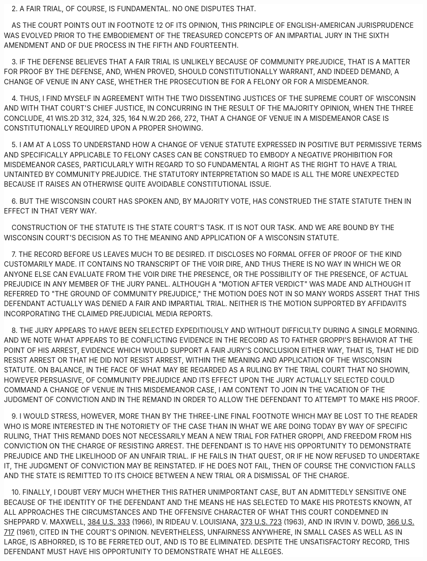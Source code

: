     2.  A FAIR TRIAL, OF COURSE, IS FUNDAMENTAL.  NO ONE DISPUTES THAT.

    AS THE COURT POINTS OUT IN FOOTNOTE 12 OF ITS OPINION, THIS PRINCIPLE OF ENGLISH-AMERICAN JURISPRUDENCE WAS EVOLVED PRIOR TO THE EMBODIEMENT OF THE TREASURED CONCEPTS OF AN IMPARTIAL JURY IN THE SIXTH AMENDMENT AND OF DUE PROCESS IN THE FIFTH AND FOURTEENTH.

    3.  IF THE DEFENSE BELIEVES THAT A FAIR TRIAL IS UNLIKELY BECAUSE OF COMMUNITY PREJUDICE, THAT IS A MATTER FOR PROOF BY THE DEFENSE, AND, WHEN PROVED, SHOULD CONSTITUTIONALLY WARRANT, AND INDEED DEMAND, A CHANGE OF VENUE IN ANY CASE, WHETHER THE PROSECUTION BE FOR A FELONY OR FOR A MISDEMEANOR.

    4.  THUS, I FIND MYSELF IN AGREEMENT WITH THE TWO DISSENTING JUSTICES OF THE SUPREME COURT OF WISCONSIN AND WITH THAT COURT'S CHIEF JUSTICE, IN CONCURRING IN THE RESULT OF THE MAJORITY OPINION, WHEN THE THREE CONCLUDE, 41 WIS.2D 312, 324, 325, 164 N.W.2D 266, 272, THAT A CHANGE OF VENUE IN A MISDEMEANOR CASE IS CONSTITUTIONALLY REQUIRED UPON A PROPER SHOWING.

    5.  I AM AT A LOSS TO UNDERSTAND HOW A CHANGE OF VENUE STATUTE EXPRESSED IN POSITIVE BUT PERMISSIVE TERMS AND SPECIFICALLY APPLICABLE TO FELONY CASES CAN BE CONSTRUED TO EMBODY A NEGATIVE PROHIBITION FOR MISDEMEANOR CASES, PARTICULARLY WITH REGARD TO SO FUNDAMENTAL A RIGHT AS THE RIGHT TO HAVE A TRIAL UNTAINTED BY COMMUNITY PREJUDICE.  THE STATUTORY INTERPRETATION SO MADE IS ALL THE MORE UNEXPECTED BECAUSE IT RAISES AN OTHERWISE QUITE AVOIDABLE CONSTITUTIONAL ISSUE.

    6.  BUT THE WISCONSIN COURT HAS SPOKEN AND, BY MAJORITY VOTE, HAS CONSTRUED THE STATE STATUTE THEN IN EFFECT IN THAT VERY WAY.

    CONSTRUCTION OF THE STATUTE IS THE STATE COURT'S TASK.  IT IS NOT OUR TASK.  AND WE ARE BOUND BY THE WISCONSIN COURT'S DECISION AS TO THE MEANING AND APPLICATION OF A WISCONSIN STATUTE.

    7.  THE RECORD BEFORE US LEAVES MUCH TO BE DESIRED.  IT DISCLOSES NO FORMAL OFFER OF PROOF OF THE KIND CUSTOMARILY MADE.  IT CONTAINS NO TRANSCRIPT OF THE VOIR DIRE, AND THUS THERE IS NO WAY IN WHICH WE OR ANYONE ELSE CAN EVALUATE FROM THE VOIR DIRE THE PRESENCE, OR THE POSSIBILITY OF THE PRESENCE, OF ACTUAL PREJUDICE IN ANY MEMBER OF THE JURY PANEL.  ALTHOUGH A "MOTION AFTER VERDICT" WAS MADE AND ALTHOUGH IT REFERRED TO "THE GROUND OF COMMUNITY PREJUDICE," THE MOTION DOES NOT IN SO MANY WORDS ASSERT THAT THIS DEFENDANT ACTUALLY WAS DENIED A FAIR AND IMPARTIAL TRIAL.  NEITHER IS THE MOTION SUPPORTED BY AFFIDAVITS INCORPORATING THE CLAIMED PREJUDICIAL MEDIA REPORTS.

    8.  THE JURY APPEARS TO HAVE BEEN SELECTED EXPEDITIOUSLY AND WITHOUT DIFFICULTY DURING A SINGLE MORNING.  AND WE NOTE WHAT APPEARS TO BE CONFLICTING EVIDENCE IN THE RECORD AS TO FATHER GROPPI'S BEHAVIOR AT THE POINT OF HIS ARREST, EVIDENCE WHICH WOULD SUPPORT A FAIR JURY'S CONCLUSION EITHER WAY, THAT IS, THAT HE DID RESIST ARREST OR THAT HE DID NOT RESIST ARREST, WITHIN THE MEANING AND APPLICATION OF THE WISCONSIN STATUTE.  ON BALANCE, IN THE FACE OF WHAT MAY BE REGARDED AS A RULING BY THE TRIAL COURT THAT NO SHOWIN, HOWEVER PERSUASIVE, OF COMMUNITY PREJUDICE AND ITS EFFECT UPON THE JURY ACTUALLY SELECTED COULD COMMAND A CHANGE OF VENUE IN THIS MISDEMEANOR CASE, I AM CONTENT TO JOIN IN THE VACATION OF THE JUDGMENT OF CONVICTION AND IN THE REMAND IN ORDER TO ALLOW THE DEFENDANT TO ATTEMPT TO MAKE HIS PROOF.

    9.  I WOULD STRESS, HOWEVER, MORE THAN BY THE THREE-LINE FINAL FOOTNOTE WHICH MAY BE LOST TO THE READER WHO IS MORE INTERESTED IN THE NOTORIETY OF THE CASE THAN IN WHAT WE ARE DOING TODAY BY WAY OF SPECIFIC RULING, THAT THIS REMAND DOES NOT NECESSARILY MEAN A NEW TRIAL FOR FATHER GROPPI, AND FREEDOM FROM HIS CONVICTION ON THE CHARGE OF RESISTING ARREST.  THE DEFENDANT IS TO HAVE HIS OPPORTUNITY TO DEMONSTRATE PREJUDICE AND THE LIKELIHOOD OF AN UNFAIR TRIAL.  IF HE FAILS IN THAT QUEST, OR IF HE NOW REFUSED TO UNDERTAKE IT, THE JUDGMENT OF CONVICTION MAY BE REINSTATED.  IF HE DOES NOT FAIL, THEN OF COURSE THE CONVICTION FALLS AND THE STATE IS REMITTED TO ITS CHOICE BETWEEN A NEW TRIAL OR A DISMISSAL OF THE CHARGE.

    10.  FINALLY, I DOUBT VERY MUCH WHETHER THIS RATHER UNIMPORTANT CASE, BUT AN ADMITTEDLY SENSITIVE ONE BECAUSE OF THE IDENTITY OF THE DEFENDANT AND THE MEANS HE HAS SELECTED TO MAKE HIS PROTESTS KNOWN, AT ALL APPROACHES THE CIRCUMSTANCES AND THE OFFENSIVE CHARACTER OF WHAT THIS COURT CONDEMNED IN SHEPPARD V. MAXWELL, [384 U.S. 333][/us/courts/scotus/usReporter/384/333] (1966), IN RIDEAU V. LOUISIANA, [373 U.S. 723][/us/courts/scotus/usReporter/373/723] (1963), AND IN IRVIN V. DOWD, [366 U.S. 717][/us/courts/scotus/usReporter/366/717] (1961), CITED IN THE COURT'S OPINION.  NEVERTHELESS, UNFAIRNESS ANYWHERE, IN SMALL CASES AS WELL AS IN LARGE, IS ABHORRED, IS TO BE FERRETED OUT, AND IS TO BE ELIMINATED.  DESPITE THE UNSATISFACTORY RECORD, THIS DEFENDANT MUST HAVE HIS OPPORTUNITY TO DEMONSTRATE WHAT HE ALLEGES.


[/us/courts/scotus/usReporter/400/505]: https://publicdocs.github.io/go/links?ns=uslm-x&ref=%2Fus%2Fcourts%2Fscotus%2FusReporter%2F400%2F505
[/us/courts/scotus/usReporter/398/957]: https://publicdocs.github.io/go/links?ns=uslm-x&ref=%2Fus%2Fcourts%2Fscotus%2FusReporter%2F398%2F957
[/us/courts/scotus/usReporter/360/684]: https://publicdocs.github.io/go/links?ns=uslm-x&ref=%2Fus%2Fcourts%2Fscotus%2FusReporter%2F360%2F684
[/us/courts/scotus/usReporter/366/717]: https://publicdocs.github.io/go/links?ns=uslm-x&ref=%2Fus%2Fcourts%2Fscotus%2FusReporter%2F366%2F717
[/us/courts/scotus/usReporter/333/257]: https://publicdocs.github.io/go/links?ns=uslm-x&ref=%2Fus%2Fcourts%2Fscotus%2FusReporter%2F333%2F257
[/us/courts/scotus/usReporter/273/510]: https://publicdocs.github.io/go/links?ns=uslm-x&ref=%2Fus%2Fcourts%2Fscotus%2FusReporter%2F273%2F510
[/us/courts/scotus/usReporter/349/133]: https://publicdocs.github.io/go/links?ns=uslm-x&ref=%2Fus%2Fcourts%2Fscotus%2FusReporter%2F349%2F133
[/us/courts/scotus/usReporter/362/199]: https://publicdocs.github.io/go/links?ns=uslm-x&ref=%2Fus%2Fcourts%2Fscotus%2FusReporter%2F362%2F199
[/us/courts/scotus/usReporter/384/333]: https://publicdocs.github.io/go/links?ns=uslm-x&ref=%2Fus%2Fcourts%2Fscotus%2FusReporter%2F384%2F333
[/us/courts/scotus/usReporter/237/309]: https://publicdocs.github.io/go/links?ns=uslm-x&ref=%2Fus%2Fcourts%2Fscotus%2FusReporter%2F237%2F309
[/us/courts/scotus/usReporter/373/723]: https://publicdocs.github.io/go/links?ns=uslm-x&ref=%2Fus%2Fcourts%2Fscotus%2FusReporter%2F373%2F723
[/us/courts/scotus/usReporter/399/66]: https://publicdocs.github.io/go/links?ns=uslm-x&ref=%2Fus%2Fcourts%2Fscotus%2FusReporter%2F399%2F66
[/us/courts/scotus/usReporter/386/213]: https://publicdocs.github.io/go/links?ns=uslm-x&ref=%2Fus%2Fcourts%2Fscotus%2FusReporter%2F386%2F213
[/us/courts/scotus/usReporter/393/374]: https://publicdocs.github.io/go/links?ns=uslm-x&ref=%2Fus%2Fcourts%2Fscotus%2FusReporter%2F393%2F374
[/us/courts/scotus/usReporter/398/30]: https://publicdocs.github.io/go/links?ns=uslm-x&ref=%2Fus%2Fcourts%2Fscotus%2FusReporter%2F398%2F30
[/us/courts/scotus/usReporter/399/1]: https://publicdocs.github.io/go/links?ns=uslm-x&ref=%2Fus%2Fcourts%2Fscotus%2FusReporter%2F399%2F1
[/us/courts/scotus/usReporter/384/333]: https://publicdocs.github.io/go/links?ns=uslm-x&ref=%2Fus%2Fcourts%2Fscotus%2FusReporter%2F384%2F333
[/us/courts/scotus/usReporter/373/723]: https://publicdocs.github.io/go/links?ns=uslm-x&ref=%2Fus%2Fcourts%2Fscotus%2FusReporter%2F373%2F723
[/us/courts/scotus/usReporter/366/717]: https://publicdocs.github.io/go/links?ns=uslm-x&ref=%2Fus%2Fcourts%2Fscotus%2FusReporter%2F366%2F717
[/us/courts/scotus/usReporter/385/363]: https://publicdocs.github.io/go/links?ns=uslm-x&ref=%2Fus%2Fcourts%2Fscotus%2FusReporter%2F385%2F363
[/us/courts/scotus/usReporter/332/46]: https://publicdocs.github.io/go/links?ns=uslm-x&ref=%2Fus%2Fcourts%2Fscotus%2FusReporter%2F332%2F46
[/us/courts/scotus/usReporter/373/723]: https://publicdocs.github.io/go/links?ns=uslm-x&ref=%2Fus%2Fcourts%2Fscotus%2FusReporter%2F373%2F723
[/us/courts/scotus/usReporter/366/717]: https://publicdocs.github.io/go/links?ns=uslm-x&ref=%2Fus%2Fcourts%2Fscotus%2FusReporter%2F366%2F717